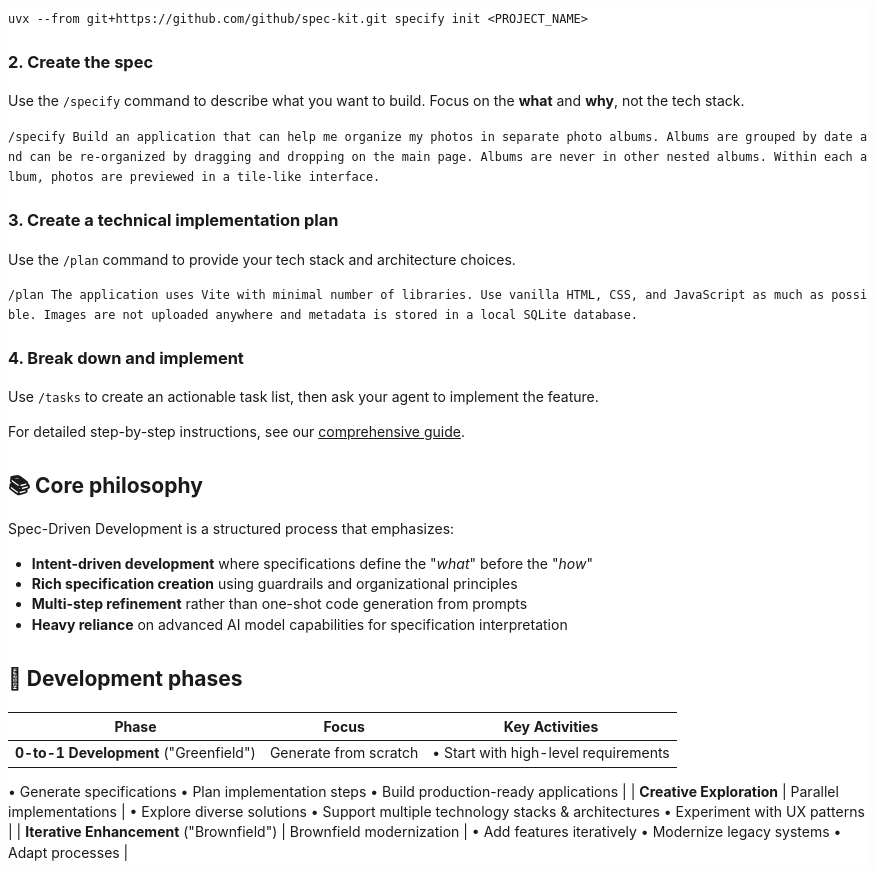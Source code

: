 ```
uvx --from git+https://github.com/github/spec-kit.git specify init <PROJECT_NAME>
```

### 2. Create the spec

Use the `/specify` command to describe what you want to build. Focus on the **what** and **why**, not the tech stack.

```
/specify Build an application that can help me organize my photos in separate photo albums. Albums are grouped by date and can be re-organized by dragging and dropping on the main page. Albums are never in other nested albums. Within each album, photos are previewed in a tile-like interface.
```

### 3. Create a technical implementation plan

Use the `/plan` command to provide your tech stack and architecture choices.

```
/plan The application uses Vite with minimal number of libraries. Use vanilla HTML, CSS, and JavaScript as much as possible. Images are not uploaded anywhere and metadata is stored in a local SQLite database.
```

### 4. Break down and implement

Use `/tasks` to create an actionable task list, then ask your agent to implement the feature.

For detailed step-by-step instructions, see our [comprehensive guide](https://github.com/github/spec-kit/blob/main/spec-driven.md).

## 📚 Core philosophy

Spec-Driven Development is a structured process that emphasizes:

- **Intent-driven development** where specifications define the "*what*" before the "*how*"
- **Rich specification creation** using guardrails and organizational principles
- **Multi-step refinement** rather than one-shot code generation from prompts
- **Heavy reliance** on advanced AI model capabilities for specification interpretation

## 🌟 Development phases

| Phase | Focus | Key Activities |
| --- | --- | --- |
| **0-to-1 Development** ("Greenfield") | Generate from scratch | • Start with high-level requirements
• Generate specifications
• Plan implementation steps
• Build production-ready applications |
| **Creative Exploration** | Parallel implementations | • Explore diverse solutions
• Support multiple technology stacks & architectures
• Experiment with UX patterns |
| **Iterative Enhancement** ("Brownfield") | Brownfield modernization | • Add features iteratively
• Modernize legacy systems
• Adapt processes |
